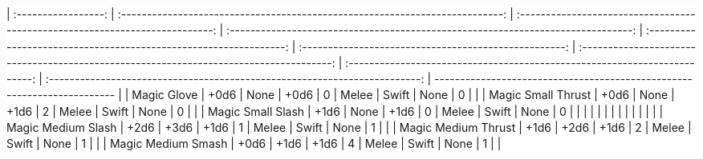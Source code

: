 | :-----------------: | :--------------------------------------------------------------------------: | :--------------------------------------------------------------------------: | :------------------------------------------------------------------------------: | :---------------------------------------------------------------: | :---------------------------------------------------: | :-------------------------------------------------------------------------------------: | :------------------------------------------------------------------------: | :------------------------------------------------------------------------: | ----------------------------------------------------------------------- |
|     Magic Glove     |                                     +0d6                                     |                                     None                                     |                                       +0d6                                       |                                 0                                 |                         Melee                         |                                          Swift                                          |                                    None                                    |                                     0                                     |                                                                         |
| Magic Small Thrust |                                     +0d6                                     |                                     None                                     |                                       +1d6                                       |                                 2                                 |                         Melee                         |                                          Swift                                          |                                    None                                    |                                     0                                     |                                                                         |
|  Magic Small Slash  |                                     +1d6                                     |                                     None                                     |                                       +1d6                                       |                                 0                                 |                         Melee                         |                                          Swift                                          |                                    None                                    |                                     0                                     |                                                                         |
|                    |                                                                              |                                                                              |                                                                                  |                                                                  |                                                      |                                                                                        |                                                                            |                                                                            |                                                                         |
| Magic Medium Slash |                                     +2d6                                     |                                     +3d6                                     |                                       +1d6                                       |                                 1                                 |                         Melee                         |                                          Swift                                          |                                    None                                    |                                     1                                     |                                                                         |
| Magic Medium Thrust |                                     +1d6                                     |                                     +2d6                                     |                                       +1d6                                       |                                 2                                 |                         Melee                         |                                          Swift                                          |                                    None                                    |                                     1                                     |                                                                         |
| Magic Medium Smash |                                     +0d6                                     |                                     +1d6                                     |                                       +1d6                                       |                                 4                                 |                         Melee                         |                                          Swift                                          |                                    None                                    |                                     1                                     |                                                                         |